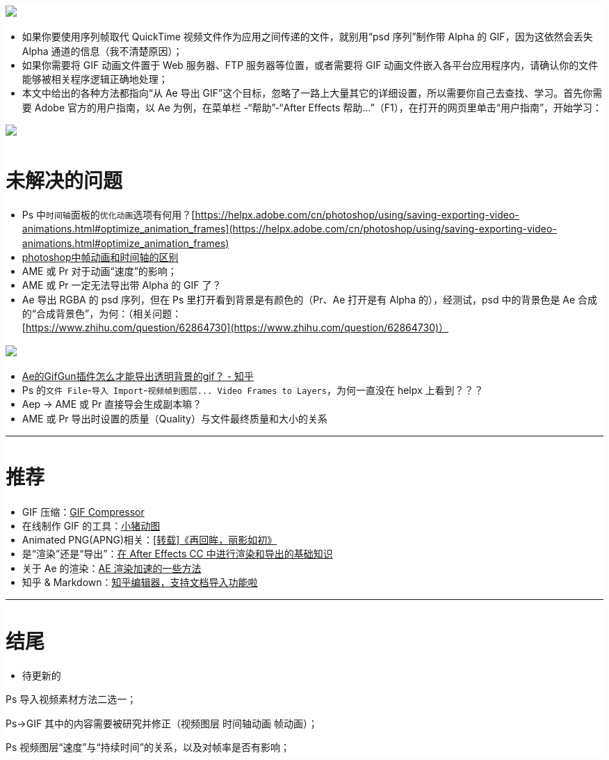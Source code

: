 ![](https://raw.githubusercontent.com/pzhlkj6612/ZhihuPost-31567795/master/pic_zhimg_com/v2-77190cbc0ed214de27689dd592cdc2f7.jpg)

* 如果你要使用序列帧取代 QuickTime 视频文件作为应用之间传递的文件，就别用“psd 序列”制作带 Alpha 的 GIF，因为这依然会丢失 Alpha 通道的信息（我不清楚原因）；
* 如果你需要将 GIF 动画文件置于 Web 服务器、FTP 服务器等位置，或者需要将 GIF 动画文件嵌入各平台应用程序内，请确认你的文件能够被相关程序逻辑正确地处理；
* 本文中给出的各种方法都指向“从 Ae 导出 GIF”这个目标，忽略了一路上大量其它的详细设置，所以需要你自己去查找、学习。首先你需要 Adobe 官方的用户指南，以 Ae 为例，在菜单栏 -“帮助”-“After Effects 帮助...”（F1），在打开的网页里单击“用户指南”，开始学习：

![](https://raw.githubusercontent.com/pzhlkj6612/ZhihuPost-31567795/master/pic_zhimg_com/v2-afdd380aef793fb79156d38c36a8f68e.jpg)

# 未解决的问题

* Ps 中`时间轴`面板的`优化动画`选项有何用？[https://helpx.adobe.com/cn/photoshop/using/saving-exporting-video-animations.html#optimize_animation_frames](https://helpx.adobe.com/cn/photoshop/using/saving-exporting-video-animations.html#optimize_animation_frames)
* [photoshop中帧动画和时间轴的区别](https://zhidao.baidu.com/question/571446763.html)
* AME 或 Pr 对于动画“速度”的影响；
* AME 或 Pr 一定无法导出带 Alpha 的 GIF 了？
* Ae 导出 RGBA 的 psd 序列，但在 Ps 里打开看到背景是有颜色的（Pr、Ae 打开是有 Alpha 的），经测试，psd 中的背景色是 Ae 合成的“合成背景色”，为何：（相关问题：[https://www.zhihu.com/question/62864730](https://www.zhihu.com/question/62864730)）

![](https://raw.githubusercontent.com/pzhlkj6612/ZhihuPost-31567795/master/pic_zhimg_com/v2-fc2e00118edb2c706425c6c381c5442a.jpg)

* [Ae的GifGun插件怎么才能导出透明背景的gif？ - 知乎](https://www.zhihu.com/question/55557663)
* Ps 的`文件 File`-`导入 Import`-`视频帧到图层... Video Frames to Layers`，为何一直没在 helpx 上看到？？？
* Aep -> AME 或 Pr 直接导会生成副本嘛？
* AME 或 Pr 导出时设置的质量（Quality）与文件最终质量和大小的关系

----

# 推荐

* GIF 压缩：[GIF Compressor](https://gifcompressor.com/)
* 在线制作 GIF 的工具：[小猪动图](https://www.piggif.com/tools/video)
* Animated PNG(APNG)相关：[\[转载\]《再回眸，丽影如初》](https://www.uisdc.com/introduction-of-apng-gif)
* 是“渲染”还是“导出”：[在 After Effects CC 中进行渲染和导出的基础知识](https://helpx.adobe.com/cn/after-effects/using/basics-rendering-exporting.html)
* 关于 Ae 的渲染：[AE 渲染加速的一些方法](https://zhuanlan.zhihu.com/p/33730310)
* 知乎 & Markdown：[知乎编辑器，支持文档导入功能啦](https://zhuanlan.zhihu.com/p/33722618)

----

# 结尾

* 待更新的

Ps 导入视频素材方法二选一；

Ps->GIF 其中的内容需要被研究并修正（视频图层 时间轴动画 帧动画）；

Ps 视频图层“速度”与“持续时间”的关系，以及对帧率是否有影响；

